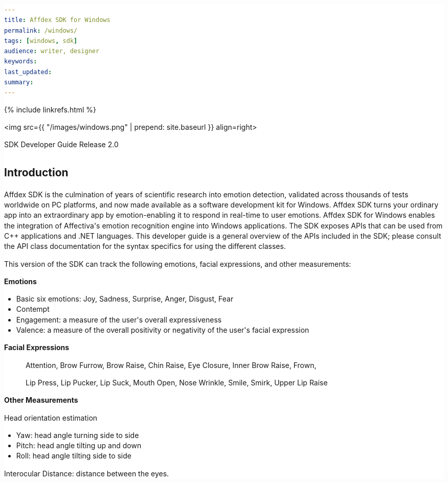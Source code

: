 ```yaml
---
title: Affdex SDK for Windows
permalink: /windows/
tags: [windows, sdk]
audience: writer, designer
keywords: 
last_updated: 
summary: 
---
```

{% include linkrefs.html %} 

<img src={{ "/images/windows.png" | prepend: site.baseurl }} align=right>

SDK Developer Guide
Release 2.0
 
## Introduction

Affdex SDK is the culmination of years of scientific research into emotion detection, validated across thousands of tests worldwide on PC platforms, and now made available as a software development kit for Windows. Affdex SDK turns your ordinary app into an extraordinary app by emotion-enabling it to respond in real-time to user emotions. 
Affdex SDK for Windows enables the integration of Affectiva's emotion recognition engine into Windows applications. The SDK exposes APIs that can be used from C++ applications and .NET languages. This developer guide is a general overview of the APIs included in the SDK; please consult the API class documentation for the syntax specifics for using the different classes.

This version of the SDK can track the following emotions, facial expressions, and other measurements:

<strong>Emotions</strong>

* Basic six emotions: Joy, Sadness, Surprise, Anger, Disgust, Fear
*  Contempt
*  Engagement: a measure of the user's overall expressiveness
*  Valence: a measure of the overall positivity or negativity of the user's facial expression

<strong>Facial Expressions</strong>

&ensp;&ensp;&ensp;&ensp;&ensp;&ensp;Attention, Brow Furrow, Brow Raise, Chin Raise, Eye Closure, Inner Brow Raise, Frown,

&ensp;&ensp;&ensp;&ensp;&ensp;&ensp;Lip Press, Lip Pucker, Lip Suck, Mouth Open, Nose Wrinkle, Smile, Smirk, Upper Lip Raise

<strong>Other Measurements</strong>

Head orientation estimation

*    Yaw: head angle turning side to side
*    Pitch: head angle tilting up and down
*    Roll: head angle tilting side to side  

Interocular Distance: distance between the eyes.
